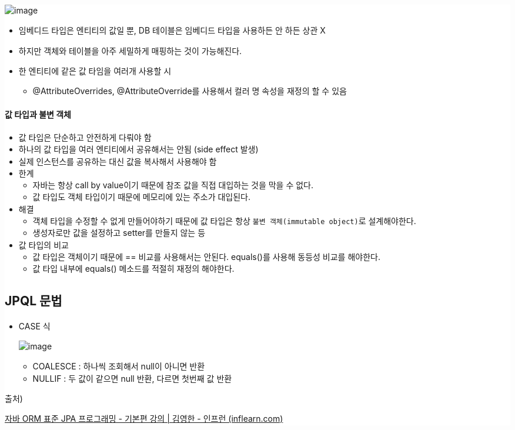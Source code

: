   ![image](https://github.com/user-attachments/assets/28a960fc-8e80-44ae-a488-c1862c5f564e)

  - 임베디드 타입은 엔티티의 값일 뿐, DB 테이블은 임베디드 타입을 사용하든 안 하든 상관 X
  - 하지만 객체와 테이블을 아주 세밀하게 매핑하는 것이 가능해진다.

- 한 엔티티에 같은 값 타임을 여러개 사용할 시

  - @AttributeOverrides, @AttributeOverride를 사용해서 컬러 명 속성을 재정의 할 수 있음



#### 값 타입과 불변 객체

- 값 타입은 단순하고 안전하게 다뤄야 함
- 하나의 값 타입을 여러 엔티티에서 공유해서는 안됨 (side effect 발생)
- 실제 인스턴스를 공유하는 대신 값을 복사해서 사용해야 함
- 한계
  - 자바는 항상 call by value이기 때문에 참조 값을 직접 대입하는 것을 막을 수 없다.
  - 값 타입도 객체 타입이기 때문에 메모리에 있는 주소가 대입된다.
- 해결
  - 객체 타입을 수정할 수 없게 만들어야하기 때문에 값 타입은 항상 `불변 객체(immutable object)`로  설계해야한다.
  - 생성자로만 값을 설정하고 setter를 만들지 않는 등
- 값 타입의 비교
  - 값 타입은 객체이기 때문에 == 비교를 사용해서는 안된다. equals()를 사용해 동등성 비교를 해야한다.
  - 값 타입 내부에 equals() 메소드를 적절히 재정의 해야한다.





## JPQL 문법

- CASE 식

  ![image](https://github.com/user-attachments/assets/7f7fc05d-56b9-4c6f-a997-80a3329a69f6)

  - COALESCE : 하나씩 조회해서  null이 아니면 반환
  - NULLIF : 두 값이 같으면 null 반환, 다르면 첫번째 값 반환

  

  

출처)

[자바 ORM 표준 JPA 프로그래밍 - 기본편 강의 | 김영한 - 인프런 (inflearn.com)](https://www.inflearn.com/course/ORM-JPA-Basic)
